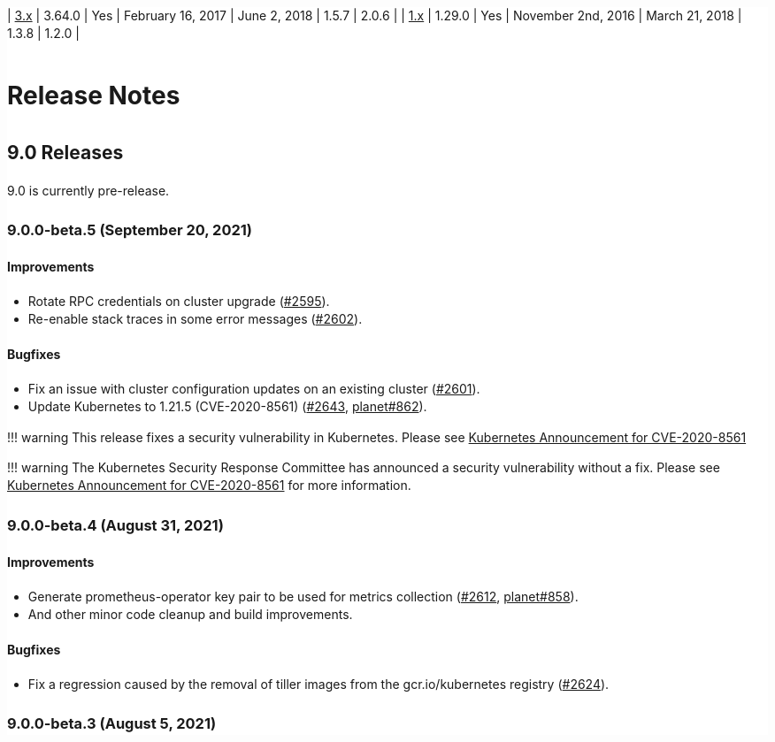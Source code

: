 | [3.x](#3x-releases) | 3.64.0       | Yes | February 16, 2017    | June 2, 2018            | 1.5.7                | 2.0.6            |
| [1.x](#1x-releases) | 1.29.0       | Yes | November 2nd, 2016   | March 21, 2018          | 1.3.8                | 1.2.0            |

# Release Notes

## 9.0 Releases

9.0 is currently pre-release.

### 9.0.0-beta.5 (September 20, 2021)

#### Improvements

* Rotate RPC credentials on cluster upgrade ([#2595](https://github.com/gravitational/gravity/pull/2595)).
* Re-enable stack traces in some error messages ([#2602](https://github.com/gravitational/gravity/pull/2602)).

#### Bugfixes

* Fix an issue with cluster configuration updates on an existing cluster ([#2601](https://github.com/gravitational/gravity/pull/2601)).
* Update Kubernetes to 1.21.5 (CVE-2020-8561) ([#2643](https://github.com/gravitational/gravity/pull/2643), [planet#862](https://github.com/gravitational/planet/pull/862)).

!!! warning
    This release fixes a security vulnerability in Kubernetes. Please see
    [Kubernetes Announcement for CVE-2020-8561](https://groups.google.com/g/kubernetes-announce/c/-2Dx8JdbzAo)

!!! warning
    The Kubernetes Security Response Committee has announced a security vulnerability without a fix. Please see
    [Kubernetes Announcement for CVE-2020-8561](https://groups.google.com/g/kubernetes-announce/c/-2Dx8JdbzAo) for more information.

### 9.0.0-beta.4 (August 31, 2021)

#### Improvements

* Generate prometheus-operator key pair to be used for metrics collection ([#2612](https://github.com/gravitational/gravity/pull/2612), [planet#858](https://github.com/gravitational/planet/pull/858)).
* And other minor code cleanup and build improvements.

#### Bugfixes

* Fix a regression caused by the removal of tiller images from the gcr.io/kubernetes registry ([#2624](https://github.com/gravitational/gravity/pull/2624)).

### 9.0.0-beta.3 (August 5, 2021)
